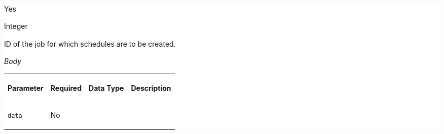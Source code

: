Yes



</td>
<td valign="top">

Integer



</td>
<td valign="top">

ID of the job for which schedules are to be created.



</td>
</tr>
</table>

 *Body* 


<table>
<tr>
<th valign="top">

Parameter



</th>
<th valign="top">

Required



</th>
<th valign="top">

Data Type



</th>
<th valign="top">

Description



</th>
</tr>
<tr>
<td valign="top">

`data`



</td>
<td valign="top">

No
